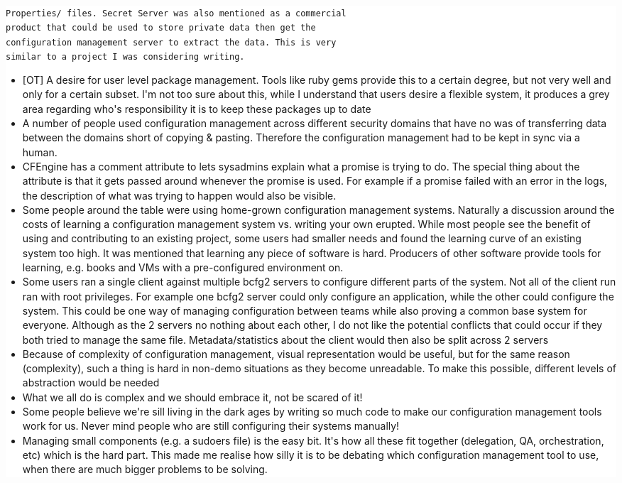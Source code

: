     Properties/ files. Secret Server was also mentioned as a commercial
    product that could be used to store private data then get the
    configuration management server to extract the data. This is very
    similar to a project I was considering writing.
-   [OT] A desire for user level package management. Tools like ruby
    gems provide this to a certain degree, but not very well and only
    for a certain subset. I'm not too sure about this, while I
    understand that users desire a flexible system, it produces a grey
    area regarding who's responsibility it is to keep these packages up
    to date
-   A number of people used configuration management across different
    security domains that have no was of transferring data between the
    domains short of copying & pasting. Therefore the configuration
    management had to be kept in sync via a human.
-   CFEngine has a comment attribute to lets sysadmins explain what a
    promise is trying to do. The special thing about the attribute is
    that it gets passed around whenever the promise is used. For example
    if a promise failed with an error in the logs, the description of
    what was trying to happen would also be visible.
-   Some people around the table were using home-grown configuration
    management systems. Naturally a discussion around the costs of
    learning a configuration management system vs. writing your own
    erupted. While most people see the benefit of using and contributing
    to an existing project, some users had smaller needs and found the
    learning curve of an existing system too high. It was mentioned that
    learning any piece of software is hard. Producers of other software
    provide tools for learning, e.g. books and VMs with a pre-configured
    environment on.
-   Some users ran a single client against multiple bcfg2 servers to
    configure different parts of the system. Not all of the client run
    ran with root privileges. For example one bcfg2 server could only
    configure an application, while the other could configure the
    system. This could be one way of managing configuration between
    teams while also proving a common base system for everyone. Although
    as the 2 servers no nothing about each other, I do not like the
    potential conflicts that could occur if they both tried to manage
    the same file. Metadata/statistics about the client would then also
    be split across 2 servers
-   Because of complexity of configuration management, visual
    representation would be useful, but for the same reason
    (complexity), such a thing is hard in non-demo situations as they
    become unreadable. To make this possible, different levels of
    abstraction would be needed
-   What we all do is complex and we should embrace it, not be scared of
    it!
-   Some people believe we're sill living in the dark ages by writing so
    much code to make our configuration management tools work for us.
    Never mind people who are still configuring their systems manually!
-   Managing small components (e.g. a sudoers file) is the easy bit.
    It's how all these fit together (delegation, QA, orchestration, etc)
    which is the hard part. This made me realise how silly it is to be
    debating which configuration management tool to use, when there are
    much bigger problems to be solving.


  [Room View]: {{site.url}}/images/roomview.jpg
